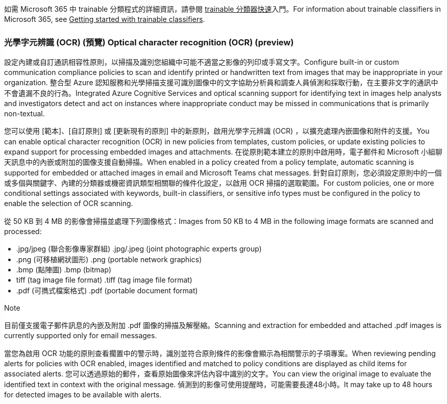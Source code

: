 <span data-ttu-id="c6356-326">如需 Microsoft 365 中 trainable 分類程式的詳細資訊，請參閱 [trainable 分類器快速](classifier-get-started-with.md)入門。</span><span class="sxs-lookup"><span data-stu-id="c6356-326">For information about trainable classifiers in Microsoft 365, see [Getting started with trainable classifiers](classifier-get-started-with.md).</span></span>

### <a name="optical-character-recognition-ocr-preview"></a><span data-ttu-id="c6356-327">光學字元辨識 (OCR)  (預覽) </span><span class="sxs-lookup"><span data-stu-id="c6356-327">Optical character recognition (OCR) (preview)</span></span>

<span data-ttu-id="c6356-328">設定內建或自訂通訊相容性原則，以掃描及識別您組織中可能不適當之影像的列印或手寫文字。</span><span class="sxs-lookup"><span data-stu-id="c6356-328">Configure built-in or custom communication compliance policies to scan and identify printed or handwritten text from images that may be inappropriate in your organization.</span></span> <span data-ttu-id="c6356-329">整合型 Azure 認知服務和光學掃描支援可識別圖像中的文字協助分析員和調查人員偵測和採取行動，在主要非文字的通訊中不會遺漏不良的行為。</span><span class="sxs-lookup"><span data-stu-id="c6356-329">Integrated Azure Cognitive Services and optical scanning support for identifying text in images help analysts and investigators detect and act on instances where inappropriate conduct may be missed in communications that is primarily non-textual.</span></span>

<span data-ttu-id="c6356-330">您可以使用 [範本]、[自訂原則] 或 [更新現有的原則] 中的新原則，啟用光學字元辨識 (OCR) ，以擴充處理內嵌圖像和附件的支援。</span><span class="sxs-lookup"><span data-stu-id="c6356-330">You can enable optical character recognition (OCR) in new policies from templates, custom policies, or update existing policies to expand support for processing embedded images and attachments.</span></span> <span data-ttu-id="c6356-331">在從原則範本建立的原則中啟用時，電子郵件和 Microsoft 小組聊天訊息中的內嵌或附加的圖像支援自動掃描。</span><span class="sxs-lookup"><span data-stu-id="c6356-331">When enabled in a policy created from a policy template, automatic scanning is supported for embedded or attached images in email and Microsoft Teams chat messages.</span></span> <span data-ttu-id="c6356-332">針對自訂原則，您必須設定原則中的一個或多個與關鍵字、內建的分類器或機密資訊類型相關聯的條件化設定，以啟用 OCR 掃描的選取範圍。</span><span class="sxs-lookup"><span data-stu-id="c6356-332">For custom policies, one or more conditional settings associated with keywords, built-in classifiers, or sensitive info types must be configured in the policy to enable the selection of OCR scanning.</span></span>

<span data-ttu-id="c6356-333">從 50 KB 到 4 MB 的影像會掃描並處理下列圖像格式：</span><span class="sxs-lookup"><span data-stu-id="c6356-333">Images from 50 KB to 4 MB in the following image formats are scanned and processed:</span></span>

- <span data-ttu-id="c6356-334">.jpg/jpeg (聯合影像專家群組) </span><span class="sxs-lookup"><span data-stu-id="c6356-334">.jpg/.jpeg (joint photographic experts group)</span></span>
- <span data-ttu-id="c6356-335">.png (可移植網狀圖形) </span><span class="sxs-lookup"><span data-stu-id="c6356-335">.png (portable network graphics)</span></span>
- <span data-ttu-id="c6356-336">.bmp (點陣圖) </span><span class="sxs-lookup"><span data-stu-id="c6356-336">.bmp (bitmap)</span></span>
- <span data-ttu-id="c6356-337">tiff (tag image file format) </span><span class="sxs-lookup"><span data-stu-id="c6356-337">.tiff (tag image file format)</span></span>
- <span data-ttu-id="c6356-338">.pdf (可擕式檔案格式) </span><span class="sxs-lookup"><span data-stu-id="c6356-338">.pdf (portable document format)</span></span>

>[!NOTE]
><span data-ttu-id="c6356-339">目前僅支援電子郵件訊息的內嵌及附加 .pdf 圖像的掃描及解壓縮。</span><span class="sxs-lookup"><span data-stu-id="c6356-339">Scanning and extraction for embedded and attached .pdf images is currently supported only for email messages.</span></span>

<span data-ttu-id="c6356-340">當您為啟用 OCR 功能的原則查看擱置中的警示時，識別並符合原則條件的影像會顯示為相關警示的子項專案。</span><span class="sxs-lookup"><span data-stu-id="c6356-340">When reviewing pending alerts for policies with OCR enabled, images identified and matched to policy conditions are displayed as child items for associated alerts.</span></span> <span data-ttu-id="c6356-341">您可以透過原始的郵件，查看原始圖像來評估內容中識別的文字。</span><span class="sxs-lookup"><span data-stu-id="c6356-341">You can view the original image to evaluate the identified text in context with the original message.</span></span> <span data-ttu-id="c6356-342">偵測到的影像可使用提醒時，可能需要長達48小時。</span><span class="sxs-lookup"><span data-stu-id="c6356-342">It may take up to 48 hours for detected images to be available with alerts.</span></span>
